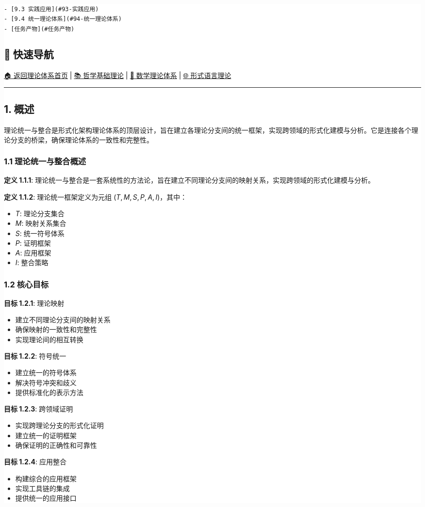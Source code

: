     - [9.3 实践应用](#93-实践应用)
    - [9.4 统一理论体系](#94-统一理论体系)
    - [任务产物](#任务产物)

## 🔗 快速导航

[🏠 返回理论体系首页](../README.md) |
[📚 哲学基础理论](../01-哲学基础理论/README.md) |
[🔢 数学理论体系](../02-数学理论体系/README.md) |
[🌐 形式语言理论](../03-形式语言理论体系/README.md)

---

## 1. 概述

理论统一与整合是形式化架构理论体系的顶层设计，旨在建立各理论分支间的统一框架，实现跨领域的形式化建模与分析。它是连接各个理论分支的桥梁，确保理论体系的一致性和完整性。

### 1.1 理论统一与整合概述

**定义 1.1.1**: 理论统一与整合是一套系统性的方法论，旨在建立不同理论分支间的映射关系，实现跨领域的形式化建模与分析。

**定义 1.1.2**: 理论统一框架定义为元组 $(T, M, S, P, A, I)$，其中：

- $T$: 理论分支集合
- $M$: 映射关系集合
- $S$: 统一符号体系
- $P$: 证明框架
- $A$: 应用框架
- $I$: 整合策略

### 1.2 核心目标

**目标 1.2.1**: 理论映射

- 建立不同理论分支间的映射关系
- 确保映射的一致性和完整性
- 实现理论间的相互转换

**目标 1.2.2**: 符号统一

- 建立统一的符号体系
- 解决符号冲突和歧义
- 提供标准化的表示方法

**目标 1.2.3**: 跨领域证明

- 实现跨理论分支的形式化证明
- 建立统一的证明框架
- 确保证明的正确性和可靠性

**目标 1.2.4**: 应用整合

- 构建综合的应用框架
- 实现工具链的集成
- 提供统一的应用接口
